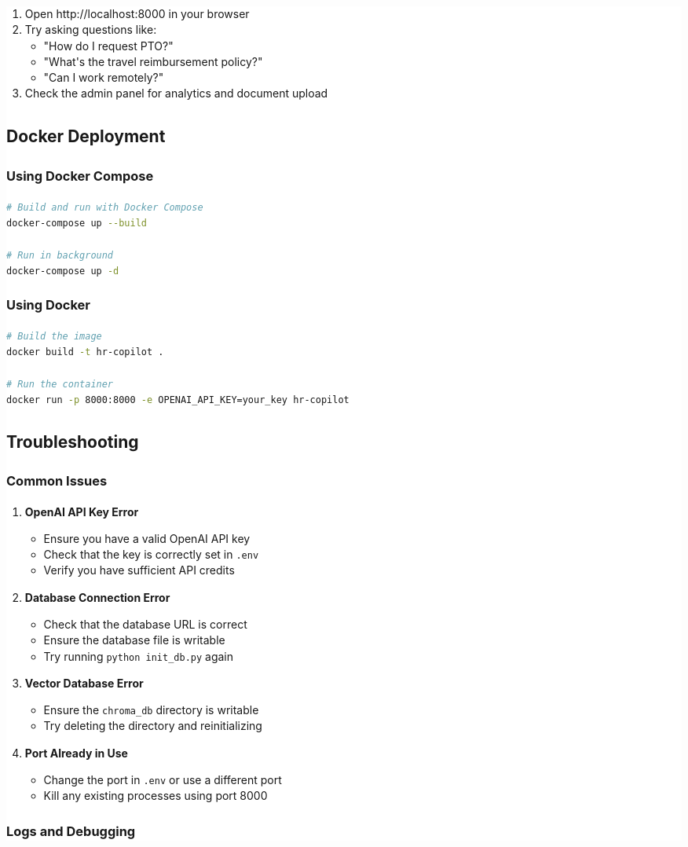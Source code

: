 1. Open http://localhost:8000 in your browser
2. Try asking questions like:
   - "How do I request PTO?"
   - "What's the travel reimbursement policy?"
   - "Can I work remotely?"
3. Check the admin panel for analytics and document upload

## Docker Deployment

### Using Docker Compose

```bash
# Build and run with Docker Compose
docker-compose up --build

# Run in background
docker-compose up -d
```

### Using Docker

```bash
# Build the image
docker build -t hr-copilot .

# Run the container
docker run -p 8000:8000 -e OPENAI_API_KEY=your_key hr-copilot
```

## Troubleshooting

### Common Issues

1. **OpenAI API Key Error**
   - Ensure you have a valid OpenAI API key
   - Check that the key is correctly set in `.env`
   - Verify you have sufficient API credits

2. **Database Connection Error**
   - Check that the database URL is correct
   - Ensure the database file is writable
   - Try running `python init_db.py` again

3. **Vector Database Error**
   - Ensure the `chroma_db` directory is writable
   - Try deleting the directory and reinitializing

4. **Port Already in Use**
   - Change the port in `.env` or use a different port
   - Kill any existing processes using port 8000

### Logs and Debugging
